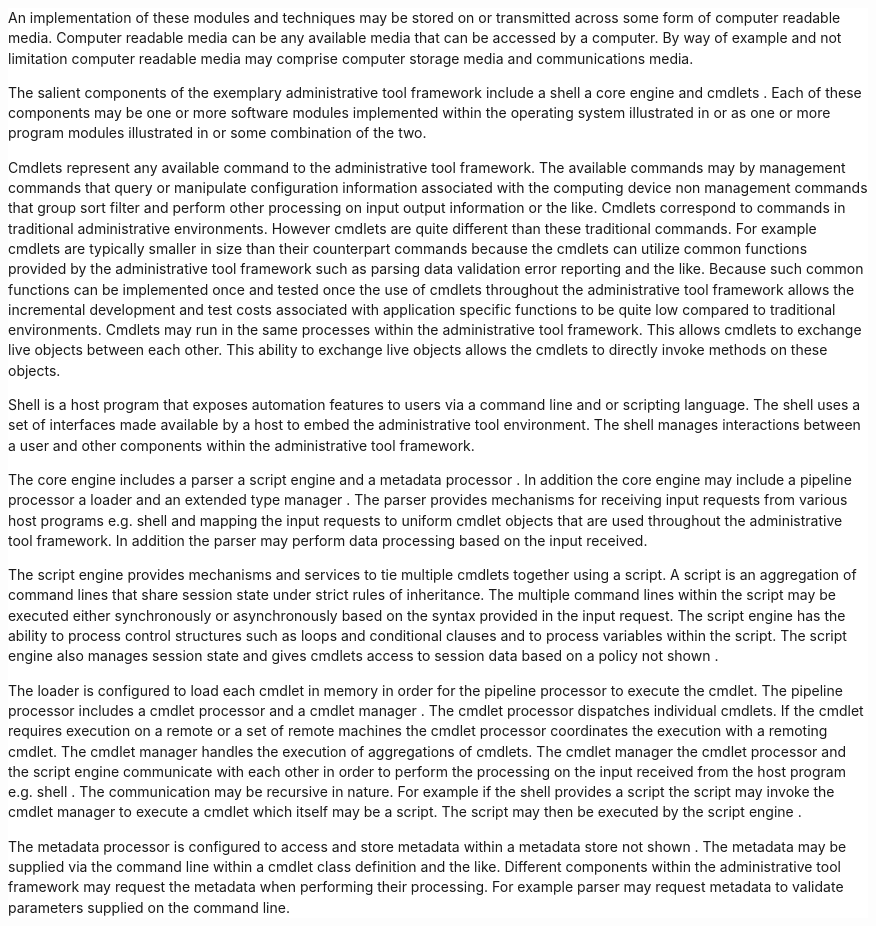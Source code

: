 An implementation of these modules and techniques may be stored on or transmitted across some form of computer readable media. Computer readable media can be any available media that can be accessed by a computer. By way of example and not limitation computer readable media may comprise computer storage media and communications media. 

The salient components of the exemplary administrative tool framework include a shell a core engine and cmdlets . Each of these components may be one or more software modules implemented within the operating system illustrated in or as one or more program modules illustrated in or some combination of the two.

Cmdlets represent any available command to the administrative tool framework. The available commands may by management commands that query or manipulate configuration information associated with the computing device non management commands that group sort filter and perform other processing on input output information or the like. Cmdlets correspond to commands in traditional administrative environments. However cmdlets are quite different than these traditional commands. For example cmdlets are typically smaller in size than their counterpart commands because the cmdlets can utilize common functions provided by the administrative tool framework such as parsing data validation error reporting and the like. Because such common functions can be implemented once and tested once the use of cmdlets throughout the administrative tool framework allows the incremental development and test costs associated with application specific functions to be quite low compared to traditional environments. Cmdlets may run in the same processes within the administrative tool framework. This allows cmdlets to exchange live objects between each other. This ability to exchange live objects allows the cmdlets to directly invoke methods on these objects.

Shell is a host program that exposes automation features to users via a command line and or scripting language. The shell uses a set of interfaces made available by a host to embed the administrative tool environment. The shell manages interactions between a user and other components within the administrative tool framework.

The core engine includes a parser a script engine and a metadata processor . In addition the core engine may include a pipeline processor a loader and an extended type manager . The parser provides mechanisms for receiving input requests from various host programs e.g. shell and mapping the input requests to uniform cmdlet objects that are used throughout the administrative tool framework. In addition the parser may perform data processing based on the input received.

The script engine provides mechanisms and services to tie multiple cmdlets together using a script. A script is an aggregation of command lines that share session state under strict rules of inheritance. The multiple command lines within the script may be executed either synchronously or asynchronously based on the syntax provided in the input request. The script engine has the ability to process control structures such as loops and conditional clauses and to process variables within the script. The script engine also manages session state and gives cmdlets access to session data based on a policy not shown .

The loader is configured to load each cmdlet in memory in order for the pipeline processor to execute the cmdlet. The pipeline processor includes a cmdlet processor and a cmdlet manager . The cmdlet processor dispatches individual cmdlets. If the cmdlet requires execution on a remote or a set of remote machines the cmdlet processor coordinates the execution with a remoting cmdlet. The cmdlet manager handles the execution of aggregations of cmdlets. The cmdlet manager the cmdlet processor and the script engine communicate with each other in order to perform the processing on the input received from the host program e.g. shell . The communication may be recursive in nature. For example if the shell provides a script the script may invoke the cmdlet manager to execute a cmdlet which itself may be a script. The script may then be executed by the script engine .

The metadata processor is configured to access and store metadata within a metadata store not shown . The metadata may be supplied via the command line within a cmdlet class definition and the like. Different components within the administrative tool framework may request the metadata when performing their processing. For example parser may request metadata to validate parameters supplied on the command line.
